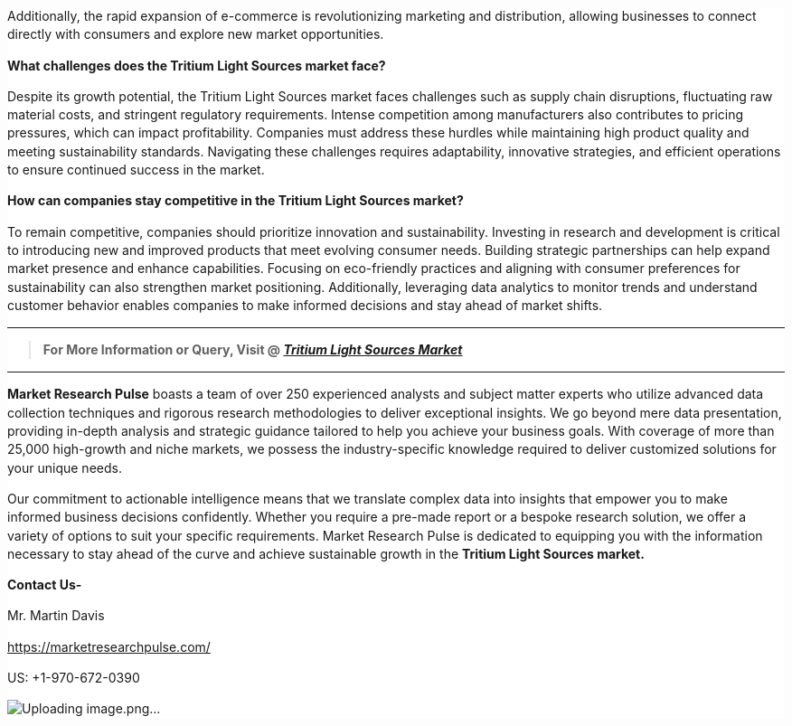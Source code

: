 Additionally, the rapid expansion of e-commerce is revolutionizing marketing and distribution, allowing businesses to connect directly with consumers and explore new market opportunities.</p><p><strong>What challenges does the Tritium Light Sources market face?</strong></p><p>Despite its growth potential, the Tritium Light Sources market faces challenges such as supply chain disruptions, fluctuating raw material costs, and stringent regulatory requirements. Intense competition among manufacturers also contributes to pricing pressures, which can impact profitability. Companies must address these hurdles while maintaining high product quality and meeting sustainability standards. Navigating these challenges requires adaptability, innovative strategies, and efficient operations to ensure continued success in the market.</p><p><strong>How can companies stay competitive in the Tritium Light Sources market?</strong></p><p>To remain competitive, companies should prioritize innovation and sustainability. Investing in research and development is critical to introducing new and improved products that meet evolving consumer needs. Building strategic partnerships can help expand market presence and enhance capabilities. Focusing on eco-friendly practices and aligning with consumer preferences for sustainability can also strengthen market positioning. Additionally, leveraging data analytics to monitor trends and understand customer behavior enables companies to make informed decisions and stay ahead of market shifts.</p><hr /><blockquote><p><strong>For More Information or Query, Visit @&nbsp;<em><a href="https://marketresearchpulse.com/report/75116/tritium-light-sources-market?utm_source=Linkedin&utm_medium=027">Tritium Light Sources Market</a></em></strong></p></blockquote><hr /><p><strong>Market Research Pulse</strong> boasts a team of over 250 experienced analysts and subject matter experts who utilize advanced data collection techniques and rigorous research methodologies to deliver exceptional insights. We go beyond mere data presentation, providing in-depth analysis and strategic guidance tailored to help you achieve your business goals. With coverage of more than 25,000 high-growth and niche markets, we possess the industry-specific knowledge required to deliver customized solutions for your unique needs.</p><p>Our commitment to actionable intelligence means that we translate complex data into insights that empower you to make informed business decisions confidently. Whether you require a pre-made report or a bespoke research solution, we offer a variety of options to suit your specific requirements. Market Research Pulse is dedicated to equipping you with the information necessary to stay ahead of the curve and achieve sustainable growth in the <strong>Tritium Light Sources market.</strong></p><p><strong>Contact Us-</strong></p><p>Mr. Martin Davis</p><p>https://marketresearchpulse.com/</p><p>US: +1-970-672-0390</p>
![Uploading image.png…]()

